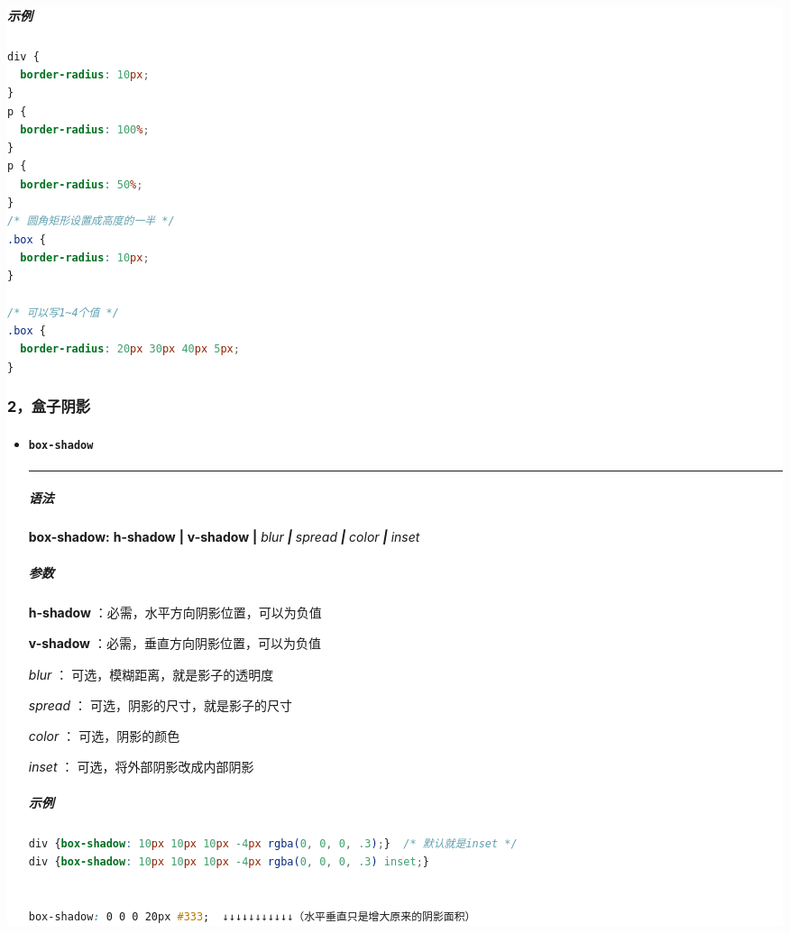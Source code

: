   ##### 示例

  ```css
  div {
    border-radius: 10px;
  }
  p {
    border-radius: 100%;
  }
  p {
    border-radius: 50%;
  }
  /* 圆角矩形设置成高度的一半 */
  .box {
    border-radius: 10px;
  }

  /* 可以写1~4个值 */
  .box {
    border-radius: 20px 30px 40px 5px;
  }
  ```

### 2，盒子阴影

- #### `box-shadow`

  ***

  ##### 语法

  **box-shadow:** **h-shadow** **|** **v-shadow** **|** _blur **|** spread **|**
  color **|** inset_

  ##### 参数

  **h-shadow** ：必需，水平方向阴影位置，可以为负值

  **v-shadow** ：必需，垂直方向阴影位置，可以为负值

  _blur_ ： 可选，模糊距离，就是影子的透明度

  _spread_ ： 可选，阴影的尺寸，就是影子的尺寸

  _color_ ： 可选，阴影的颜色

  _inset_ ： 可选，将外部阴影改成内部阴影

  ##### 示例

  ```css
  div {box-shadow: 10px 10px 10px -4px rgba(0, 0, 0, .3);}	/* 默认就是inset */
  div {box-shadow: 10px 10px 10px -4px rgba(0, 0, 0, .3) inset;}


  box-shadow: 0 0 0 20px #333;  ↓↓↓↓↓↓↓↓↓↓↓（水平垂直只是增大原来的阴影面积）
  ```
